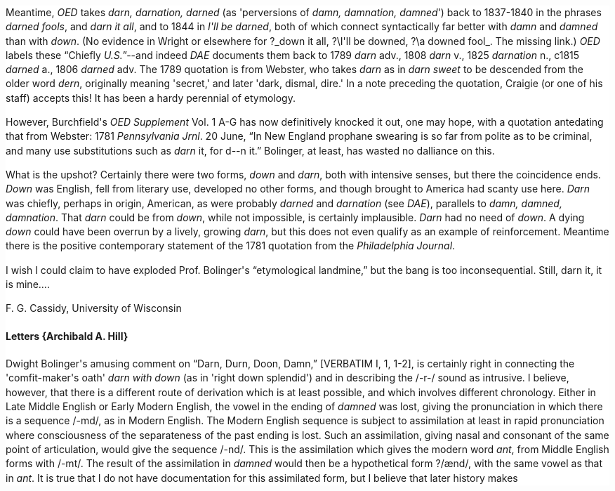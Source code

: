 Meantime, _OED_ takes _darn, darnation, darned_ (as
'perversions of _damn, damnation, damned_') back to 1837-1840
in the phrases _darned fools_, and _darn it all_, and to
1844 in _I'll be darned_, both of which connect syntactically
far better with _damn_ and _damned_ than with _down_.  (No
evidence in Wright or elsewhere for \?\_down it all, \?\I'll be
downed, \?\a downed fool_.  The missing link.) _OED_ labels
these &ldquo;Chiefly _U.S._&rdquo;--and indeed _DAE_ documents them
back to 1789 _darn_ adv., 1808 _darn_ v., 1825 _darnation_ n.,
c1815 _darned_ a., 1806 _darned_ adv.  The 1789 quotation is
from Webster, who takes _darn_ as in _darn sweet_ to be
descended from the older word _dern_, originally meaning
'secret,' and later 'dark, dismal, dire.'  In a note preceding
the quotation, Craigie (or one of his staff) accepts this! It
has been a hardy perennial of etymology.

However, Burchfield's _OED Supplement_ Vol. 1 A-G
has now definitively knocked it out, one may hope, with a
quotation antedating that from Webster: 1781 _Pennsylvania
Jrnl_.  20 June, &ldquo;In New England prophane swearing
is so far from polite as to be criminal, and many use
substitutions such as _darn_ it, for d--n it.&rdquo;  Bolinger, at least,
has wasted no dalliance on this.

What is the upshot?  Certainly there were two forms,
_down_ and _darn_, both with intensive senses, but there the
coincidence ends.  _Down_ was English, fell from literary
use, developed no other forms, and though brought to
America had scanty use here.  _Darn_ was chiefly, perhaps in
origin, American, as were probably _darned_ and _darnation_
(see _DAE_), parallels to _damn, damned, damnation_.  That
_darn_ could be from _down_, while not impossible, is certainly
implausible.  _Darn_ had no need of _down_.  A dying _down_
could have been overrun by a lively, growing _darn_, but
this does not even qualify as an example of reinforcement.
Meantime there is the positive contemporary statement of
the 1781 quotation from the _Philadelphia Journal_.

I wish I could claim to have exploded Prof. Bolinger's
&ldquo;etymological landmine,&rdquo; but the bang is too inconsequential.
Still, darn it, it is mine....

F. G. Cassidy, University of Wisconsin

#### Letters {Archibald A. Hill}
Dwight Bolinger's amusing comment on &ldquo;Darn, Durn,
Doon, Damn,&rdquo; [VERBATIM I, 1, 1-2], is certainly right
in connecting the 'comfit-maker's oath' _darn with down_ (as
in 'right down splendid') and in describing the /-r-/ sound
as intrusive.  I believe, however, that there is a different
route of derivation which is at least possible, and which
involves different chronology.  Either in Late Middle English
or Early Modern English, the vowel in the ending of
_damned_ was lost, giving the pronunciation in which there
is a sequence /-md/, as in Modern English.  The Modern
English sequence is subject to assimilation at least in rapid
pronunciation where consciousness of the separateness of
the past ending is lost.  Such an assimilation, giving nasal
and consonant of the same point of articulation, would give
the sequence /-nd/.  This is the assimilation which gives
the modern word _ant_, from Middle English forms with
/-mt/.  The result of the assimilation in _damned_ would
then be a hypothetical form \?\/&aelig;nd/, with the same vowel as
that in _ant_.  It is true that I do not have documentation for
this assimilated form, but I believe that later history makes